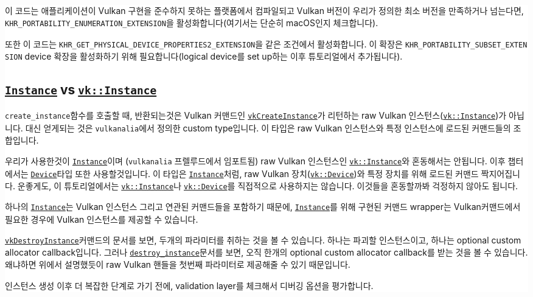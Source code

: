 이 코드는 애플리케이션이 Vulkan 구현을 준수하지 못하는 플랫폼에서 컴파일되고 Vulkan 버전이 우리가 정의한 최소 버전을 만족하거나 넘는다면, `KHR_PORTABILITY_ENUMERATION_EXTENSION`을 활성화합니다(여기서는 단순히 macOS인지 체크합니다).

또한 이 코드는 `KHR_GET_PHYSICAL_DEVICE_PROPERTIES2_EXTENSION`을 같은 조건에서 활성화합니다. 이 확장은 `KHR_PORTABILITY_SUBSET_EXTENSION` device 확장을 활성화하기 위해 필요합니다(logical device를 set up하는 이후 튜토리얼에서 추가됩니다).

## [`Instance`](https://docs.rs/vulkanalia/0.26.0/vulkanalia/struct.Instance.html) vs  [`vk::Instance`](https://docs.rs/vulkanalia/0.26.0/vulkanalia/vk/struct.Instance.html)

`create_instance`함수를 호출할 때, 반환되는것은 Vulkan 커맨드인 [`vkCreateInstance`](https://www.khronos.org/registry/vulkan/specs/1.4-extensions/man/html/vkCreateInstance.html)가 리턴하는 raw Vulkan 인스턴스([`vk::Instance`](https://docs.rs/vulkanalia/0.26.0/vulkanalia/vk/struct.Instance.html))가 아닙니다. 대신 얻게되는 것은 `vulkanalia`에서 정의한 custom type입니다. 이 타입은 raw Vulkan 인스턴스와 특정 인스턴스에 로드된 커맨드들의 조합입니다.

우리가 사용한것이 [`Instance`](https://docs.rs/vulkanalia/0.26.0/vulkanalia/struct.Instance.html)이며 (`vulkanalia` 프렐루드에서 임포트됨) raw Vulkan 인스턴스인 [`vk::Instance`](https://docs.rs/vulkanalia/0.26.0/vulkanalia/vk/struct.Instance.html)와 혼동해서는 안됩니다. 이후 챕터에서는 [`Device`](https://docs.rs/vulkanalia/0.26.0/vulkanalia/struct.Device.html)타입 또한 사용할것입니다. 이 타입은 [`Instance`](https://docs.rs/vulkanalia/0.26.0/vulkanalia/struct.Instance.html)처럼, raw Vulkan 장치([`vk::Device`](https://docs.rs/vulkanalia/0.26.0/vulkanalia/vk/struct.Device.html))와 특정 장치를 위해 로드된 커맨드 짝지어집니다. 운좋게도, 이 튜토리얼에서는 [`vk::Instance`](https://docs.rs/vulkanalia/0.26.0/vulkanalia/vk/struct.Instance.html)나 [`vk::Device`](https://docs.rs/vulkanalia/0.26.0/vulkanalia/vk/struct.Device.html)를 직접적으로 사용하지는 않습니다. 이것들을 혼동할까봐 걱정하지 않아도 됩니다.

하나의 [`Instance`](https://docs.rs/vulkanalia/0.26.0/vulkanalia/struct.Instance.html)는 Vulkan 인스턴스 그리고 연관된 커맨드들을 포함하기 때문에, [`Instance`](https://docs.rs/vulkanalia/0.26.0/vulkanalia/struct.Instance.html)를 위해 구현된 커맨드 wrapper는 Vulkan커맨드에서 필요한 경우에  Vulkan 인스턴스를 제공할 수 있습니다.

[`vkDestroyInstance`](https://www.khronos.org/registry/vulkan/specs/1.4-extensions/man/html/vkDestroyInstance.html)커맨드의 문서를 보면, 두개의 파라미터를 취하는 것을 볼 수 있습니다. 하나는 파괴할 인스턴스이고, 하나는 optional custom allocator callback입니다. 그러나 [`destroy_instance`](https://docs.rs/vulkanalia/0.26.0/vulkanalia/vk/trait.InstanceV1_0.html#method.destroy_instance)문서를 보면, 오직 한개의 optional custom allocator callback를 받는 것을 볼 수 있습니다. 왜냐하면 위에서 설명했듯이 raw Vulkan 핸들을 첫번째 파라미터로 제공해줄 수 있기 때문입니다.

인스턴스 생성 이후 더 복잡한 단계로 가기 전에, validation layer를 체크해서 디버깅 옵션을 평가합니다.


